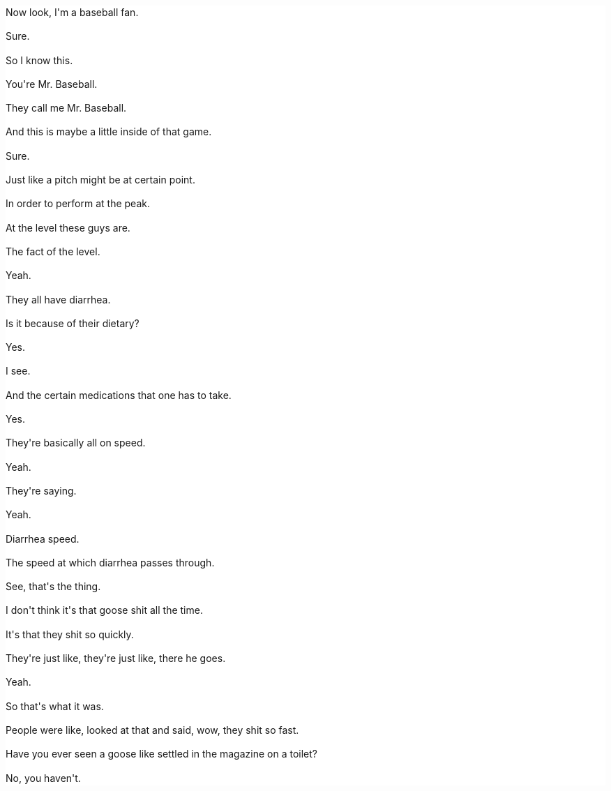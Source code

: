 Now look, I'm a baseball fan.

Sure.

So I know this.

You're Mr. Baseball.

They call me Mr. Baseball.

And this is maybe a little inside of that game.

Sure.

Just like a pitch might be at certain point.

In order to perform at the peak.

At the level these guys are.

The fact of the level.

Yeah.

They all have diarrhea.

Is it because of their dietary?

Yes.

I see.

And the certain medications that one has to take.

Yes.

They're basically all on speed.

Yeah.

They're saying.

Yeah.

Diarrhea speed.

The speed at which diarrhea passes through.

See, that's the thing.

I don't think it's that goose shit all the time.

It's that they shit so quickly.

They're just like, they're just like, there he goes.

Yeah.

So that's what it was.

People were like, looked at that and said, wow, they shit so fast.

Have you ever seen a goose like settled in the magazine on a toilet?

No, you haven't.
